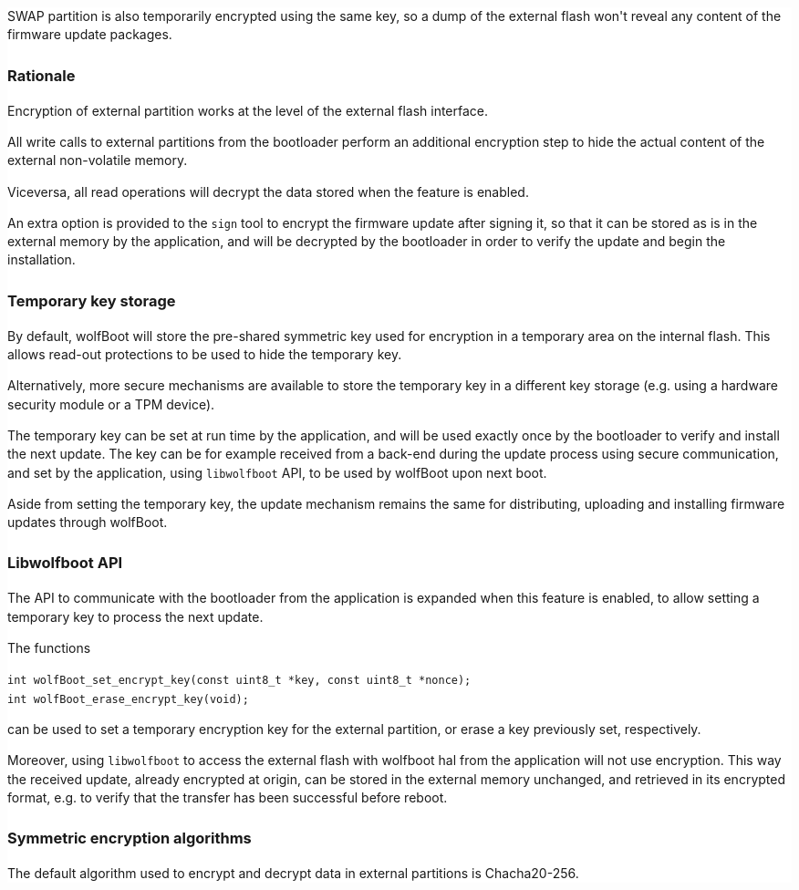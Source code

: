 SWAP partition is also temporarily encrypted using the same key, so a dump of the external flash won't reveal any content of the firmware update packages.

### Rationale

Encryption of external partition works at the level of the external flash interface.

All write calls to external partitions from the bootloader perform an additional encryption step to hide the actual content of the external non-volatile memory.

Viceversa, all read operations will decrypt the data stored when the feature is enabled.

An extra option is provided to the `sign` tool to encrypt the firmware update after signing it, so
that it can be stored as is in the external memory by the application, and will be decrypted by the bootloader
in order to verify the update and begin the installation.


### Temporary key storage

By default, wolfBoot will store the pre-shared symmetric key used for encryption in a temporary area on the internal flash. This allows read-out protections to be used to hide the temporary key.

Alternatively, more secure mechanisms are available to store the temporary key in a different key storage (e.g. using a hardware security module or a TPM device).

The temporary key can be set at run time by the application, and will be used exactly once by the bootloader to verify and install the next update. The key can be for example received from a back-end during the update process using secure communication, and set by the application, using `libwolfboot` API, to be used by wolfBoot upon next boot.

Aside from setting the temporary key, the update mechanism remains the same for distributing, uploading and installing firmware updates through wolfBoot.

### Libwolfboot API

The API to communicate with the bootloader from the application is expanded when this feature is enabled, to allow setting a temporary key to process the next update.

The functions

```
int wolfBoot_set_encrypt_key(const uint8_t *key, const uint8_t *nonce);
int wolfBoot_erase_encrypt_key(void);
```

can be used to set a temporary encryption key for the external partition, or erase a key previously set, respectively.

Moreover, using `libwolfboot` to access the external flash with wolfboot hal from the application will not use encryption. This way the received update, already encrypted at origin, can be stored in the external memory unchanged, and retrieved in its encrypted format, e.g. to verify that the transfer has been successful before reboot.

### Symmetric encryption algorithms

The default algorithm used to encrypt and decrypt data in external partitions
is Chacha20-256.
